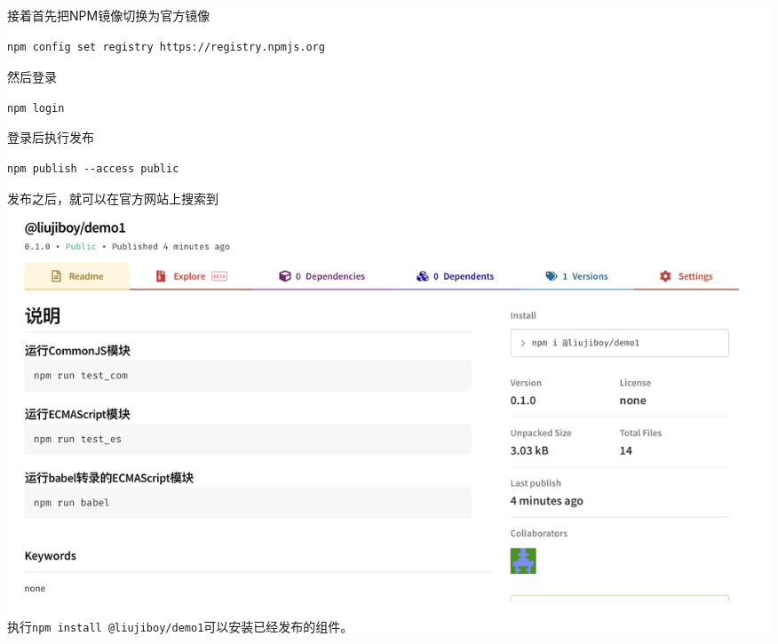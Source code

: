接着首先把NPM镜像切换为官方镜像

```
npm config set registry https://registry.npmjs.org
```

然后登录

```
npm login
```

登录后执行发布

```
npm publish --access public
```

发布之后，就可以在官方网站上搜索到
![发布的组件](images/发布的组件.png)

执行`npm install @liujiboy/demo1`可以安装已经发布的组件。

